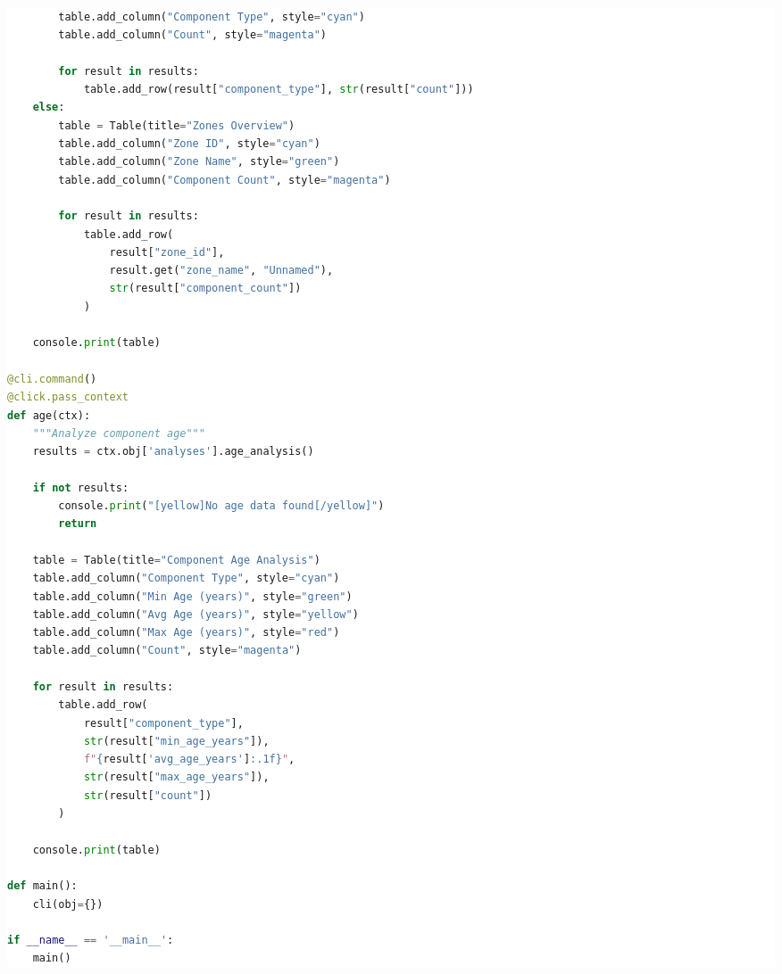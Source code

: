 ```python
        table.add_column("Component Type", style="cyan")
        table.add_column("Count", style="magenta")
        
        for result in results:
            table.add_row(result["component_type"], str(result["count"]))
    else:
        table = Table(title="Zones Overview")
        table.add_column("Zone ID", style="cyan")
        table.add_column("Zone Name", style="green")
        table.add_column("Component Count", style="magenta")
        
        for result in results:
            table.add_row(
                result["zone_id"],
                result.get("zone_name", "Unnamed"),
                str(result["component_count"])
            )
    
    console.print(table)

@cli.command()
@click.pass_context
def age(ctx):
    """Analyze component age"""
    results = ctx.obj['analyses'].age_analysis()
    
    if not results:
        console.print("[yellow]No age data found[/yellow]")
        return
    
    table = Table(title="Component Age Analysis")
    table.add_column("Component Type", style="cyan")
    table.add_column("Min Age (years)", style="green")
    table.add_column("Avg Age (years)", style="yellow")
    table.add_column("Max Age (years)", style="red")
    table.add_column("Count", style="magenta")
    
    for result in results:
        table.add_row(
            result["component_type"],
            str(result["min_age_years"]),
            f"{result['avg_age_years']:.1f}",
            str(result["max_age_years"]),
            str(result["count"])
        )
    
    console.print(table)

def main():
    cli(obj={})

if __name__ == '__main__':
    main()
```
